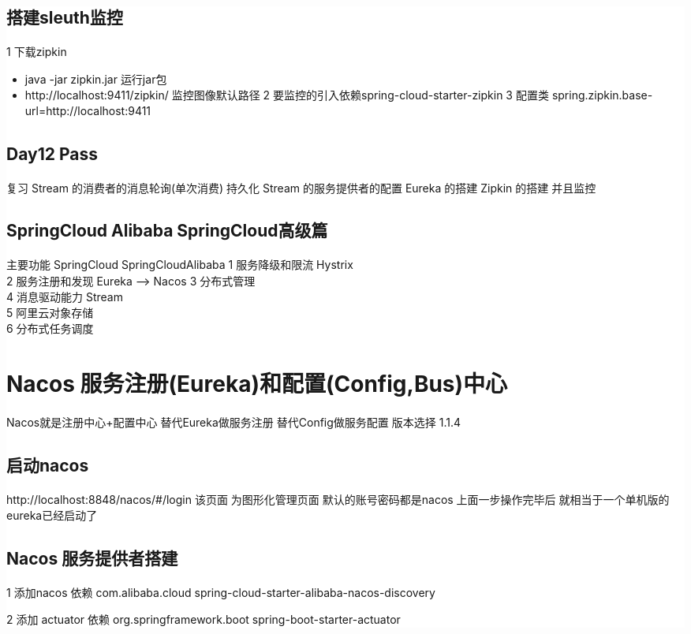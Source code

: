 ## 搭建sleuth监控
 1 下载zipkin
   - java -jar zipkin.jar 运行jar包
   - http://localhost:9411/zipkin/ 监控图像默认路径
 2 要监控的引入依赖spring-cloud-starter-zipkin 
 3 配置类
     spring.zipkin.base-url=http://localhost:9411


## Day12 Pass
复习
  Stream 的消费者的消息轮询(单次消费)  持久化
  Stream 的服务提供者的配置
  Eureka 的搭建
  Zipkin 的搭建 并且监控

## SpringCloud Alibaba SpringCloud高级篇
主要功能           SpringCloud      SpringCloudAlibaba
1 服务降级和限流    Hystrix         
2 服务注册和发现    Eureka     -->    Nacos
3 分布式管理       
4 消息驱动能力      Stream    
5 阿里云对象存储   
6 分布式任务调度

# Nacos 服务注册(Eureka)和配置(Config,Bus)中心
Nacos就是注册中心+配置中心
替代Eureka做服务注册
替代Config做服务配置
版本选择 1.1.4

## 启动nacos
http://localhost:8848/nacos/#/login 该页面 为图形化管理页面 默认的账号密码都是nacos 
 上面一步操作完毕后 就相当于一个单机版的eureka已经启动了

## Nacos 服务提供者搭建
 1 添加nacos 依赖
 <dependency>
 <groupId>com.alibaba.cloud</groupId>
 <artifactId>spring-cloud-starter-alibaba-nacos-discovery</artifactId>
 </dependency>


  2 添加 actuator 依赖
 <dependency>
 <groupId>org.springframework.boot</groupId>
 <artifactId>spring-boot-starter-actuator</artifactId>
 </dependency>
